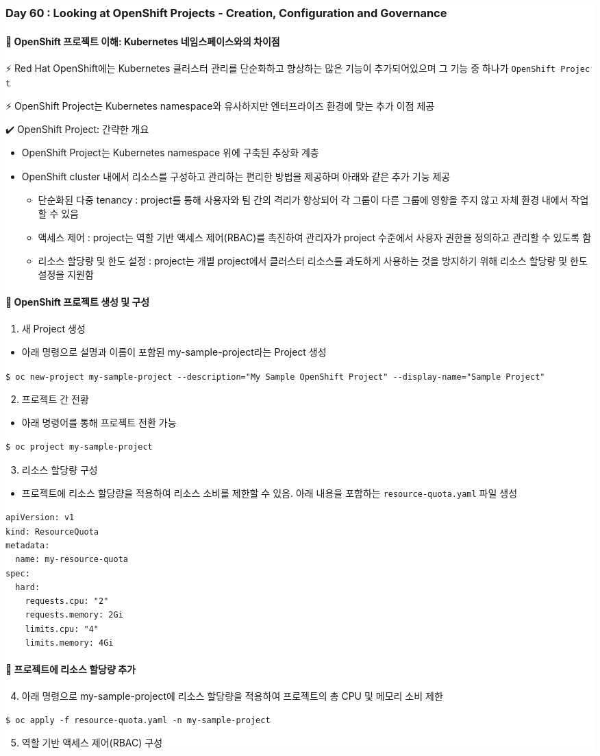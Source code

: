 ### Day 60 : Looking at OpenShift Projects - Creation, Configuration and Governance

#### 📌 OpenShift 프로젝트 이해: Kubernetes 네임스페이스와의 차이점

⚡️ Red Hat OpenShift에는 Kubernetes 클러스터 관리를 단순화하고 향상하는 많은 기능이 추가되어있으며 그 기능 중 하나가 `OpenShift Project`

⚡️ OpenShift Project는 Kubernetes namespace와 유사하지만 엔터프라이즈 환경에 맞는 추가 이점 제공

✔️ OpenShift Project: 간략한 개요

- OpenShift Project는 Kubernetes namespace 위에 구축된 추상화 계층

- OpenShift cluster 내에서 리소스를 구성하고 관리하는 편리한 방법을 제공하며 아래와 같은 추가 기능 제공

  - 단순화된 다중 tenancy : project를 통해 사용자와 팀 간의 격리가 향상되어 각 그룹이 다른 그룹에 영향을 주지 않고 자체 환경 내에서 작업할 수 있음

  - 액세스 제어 : project는 역할 기반 액세스 제어(RBAC)를 촉진하여 관리자가 project 수준에서 사용자 권한을 정의하고 관리할 수 있도록 함

  - 리소스 할당량 및 한도 설정 : project는 개별 project에서 클러스터 리소스를 과도하게 사용하는 것을 방지하기 위해 리소스 할당량 및 한도 설정을 지원함

#### 📌 OpenShift 프로젝트 생성 및 구성

1. 새 Project 생성

- 아래 명령으로 설명과 이름이 포함된 my-sample-project라는 Project 생성

`$ oc new-project my-sample-project --description="My Sample OpenShift Project" --display-name="Sample Project"`

2. 프로젝트 간 전황

- 아래 명령어를 통해 프로젝트 전환 가능

`$ oc project my-sample-project`

3. 리소스 할당량 구성

- 프로젝트에 리소스 할당량을 적용하여 리소스 소비를 제한할 수 있음. 아래 내용을 포함하는 `resource-quota.yaml` 파일 생성

```
apiVersion: v1
kind: ResourceQuota
metadata:
  name: my-resource-quota
spec:
  hard:
    requests.cpu: "2"
    requests.memory: 2Gi
    limits.cpu: "4"
    limits.memory: 4Gi
```

#### 📌 프로젝트에 리소스 할당량 추가

4. 아래 명령으로 my-sample-project에 리소스 할당량을 적용하여 프로젝트의 총 CPU 및 메모리 소비 제한

`$ oc apply -f resource-quota.yaml -n my-sample-project`

5. 역할 기반 액세스 제어(RBAC) 구성
